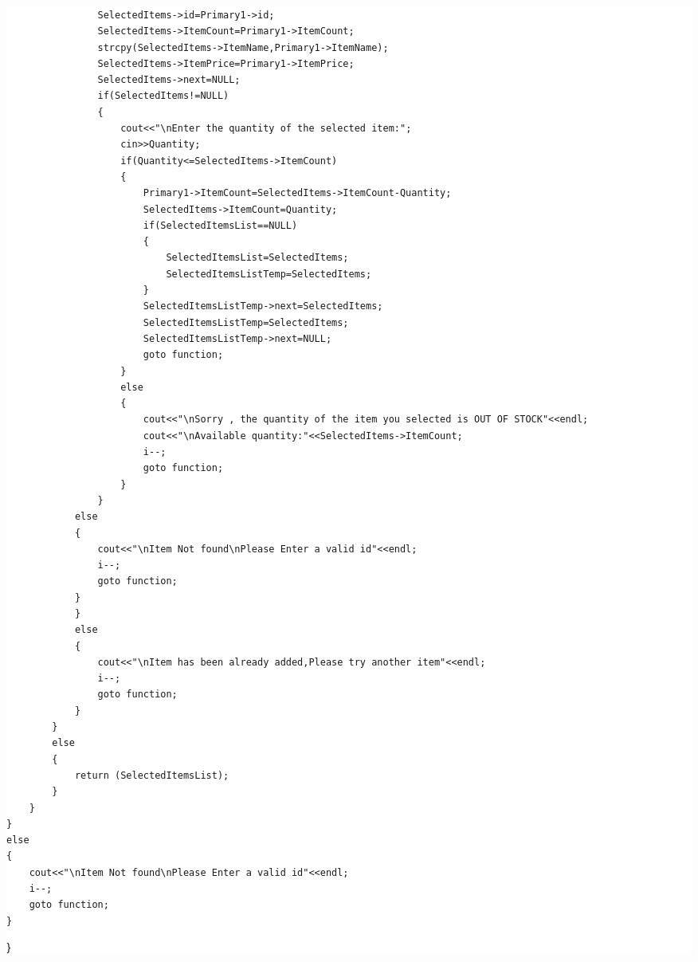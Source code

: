 					SelectedItems->id=Primary1->id;
					SelectedItems->ItemCount=Primary1->ItemCount;
					strcpy(SelectedItems->ItemName,Primary1->ItemName);
					SelectedItems->ItemPrice=Primary1->ItemPrice;
					SelectedItems->next=NULL;
					if(SelectedItems!=NULL)
					{
						cout<<"\nEnter the quantity of the selected item:";
						cin>>Quantity;
						if(Quantity<=SelectedItems->ItemCount)
						{
							Primary1->ItemCount=SelectedItems->ItemCount-Quantity;
							SelectedItems->ItemCount=Quantity;
							if(SelectedItemsList==NULL)
							{
								SelectedItemsList=SelectedItems;
								SelectedItemsListTemp=SelectedItems;	
							}
							SelectedItemsListTemp->next=SelectedItems;
							SelectedItemsListTemp=SelectedItems;
							SelectedItemsListTemp->next=NULL;
							goto function;
						}
						else
						{
							cout<<"\nSorry , the quantity of the item you selected is OUT OF STOCK"<<endl;
							cout<<"\nAvailable quantity:"<<SelectedItems->ItemCount;
							i--;
							goto function;
						}
					}
				else
				{
					cout<<"\nItem Not found\nPlease Enter a valid id"<<endl;	
					i--;
					goto function;
				}
				}
				else
				{
					cout<<"\nItem has been already added,Please try another item"<<endl;
					i--;
					goto function;
				}
			}
			else
			{	
				return (SelectedItemsList);
			}
		}	
	}
	else
	{	
		cout<<"\nItem Not found\nPlease Enter a valid id"<<endl;
		i--;
		goto function;
	}
}
